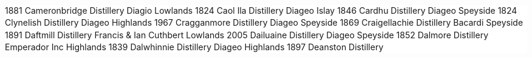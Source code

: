 <td data-th="Founded">1881</td>
</tr>
<tr>
<td data-th="Distillery">Cameronbridge Distillery</td>
<td data-th="Owned By">Diagio</td>
<td data-th="Region">Lowlands</td>
<td data-th="Founded">1824</td>
</tr>
<tr>
<td data-th="Distillery">Caol Ila Distillery</td>
<td data-th="Owned By">Diageo</td>
<td data-th="Region">Islay</td>
<td data-th="Founded">1846</td>
</tr>
<tr>
<td data-th="Distillery">Cardhu Distillery</td>
<td data-th="Owned By">Diageo</td>
<td data-th="Region">Speyside</td>
<td data-th="Founded">1824</td>
</tr>
<tr>
<td data-th="Distillery">Clynelish Distillery</td>
<td data-th="Owned By">Diageo</td>
<td data-th="Region">Highlands</td>
<td data-th="Founded">1967</td>
</tr>
<tr>
<td data-th="Distillery">Cragganmore Distillery</td>
<td data-th="Owned By">Diageo</td>
<td data-th="Region">Speyside</td>
<td data-th="Founded">1869</td>
</tr>
<tr>
<td data-th="Distillery">Craigellachie Distillery</td>
<td data-th="Owned By">Bacardi</td>
<td data-th="Region">Speyside</td>
<td data-th="Founded">1891</td>
</tr>
<tr>
<td data-th="Distillery">Daftmill Distillery</td>
<td data-th="Owned By">Francis &amp; Ian Cuthbert</td>
<td data-th="Region">Lowlands</td>
<td data-th="Founded">2005</td>
</tr>
<tr>
<td data-th="Distillery">Dailuaine Distillery</td>
<td data-th="Owned By">Diageo</td>
<td data-th="Region">Speyside</td>
<td data-th="Founded">1852</td>
</tr>
<tr>
<td data-th="Distillery">Dalmore Distillery</td>
<td data-th="Owned By">Emperador Inc</td>
<td data-th="Region">Highlands</td>
<td data-th="Founded">1839</td>
</tr>
<tr>
<td data-th="Distillery">Dalwhinnie Distillery</td>
<td data-th="Owned By">Diageo</td>
<td data-th="Region">Highlands</td>
<td data-th="Founded">1897</td>
</tr>
<tr>
<td data-th="Distillery">Deanston Distillery</td>